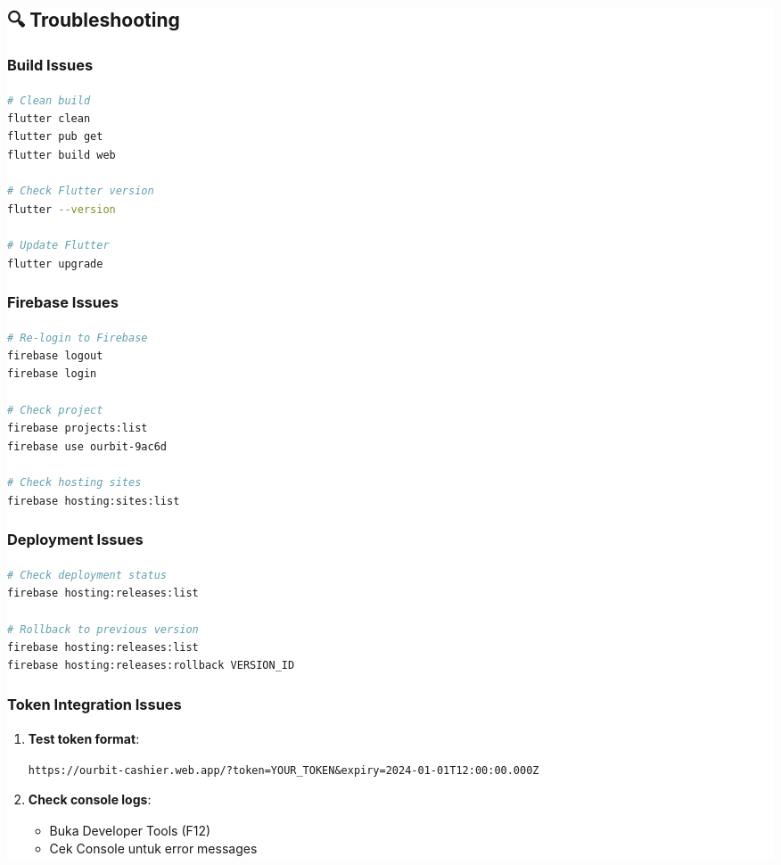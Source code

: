 ## 🔍 Troubleshooting

### Build Issues

```bash
# Clean build
flutter clean
flutter pub get
flutter build web

# Check Flutter version
flutter --version

# Update Flutter
flutter upgrade
```

### Firebase Issues

```bash
# Re-login to Firebase
firebase logout
firebase login

# Check project
firebase projects:list
firebase use ourbit-9ac6d

# Check hosting sites
firebase hosting:sites:list
```

### Deployment Issues

```bash
# Check deployment status
firebase hosting:releases:list

# Rollback to previous version
firebase hosting:releases:list
firebase hosting:releases:rollback VERSION_ID
```

### Token Integration Issues

1. **Test token format**:

   ```
   https://ourbit-cashier.web.app/?token=YOUR_TOKEN&expiry=2024-01-01T12:00:00.000Z
   ```

2. **Check console logs**:

   - Buka Developer Tools (F12)
   - Cek Console untuk error messages
